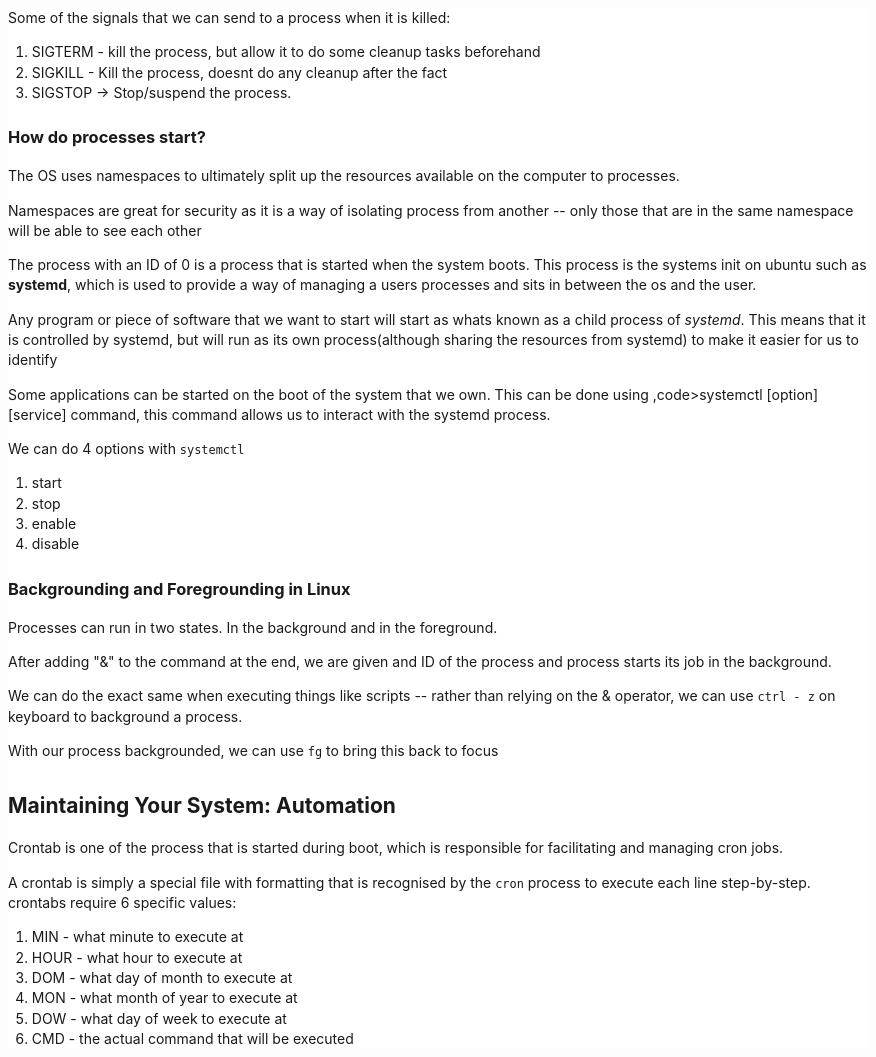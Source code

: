 Some of the signals that we can send to a process when it is killed:
1. SIGTERM - kill the process, but allow it to do some cleanup tasks beforehand
2. SIGKILL - Kill the process, doesnt do any cleanup after the fact
3. SIGSTOP -> Stop/suspend the process.


### How do processes start?
The OS uses namespaces to ultimately split up the resources available on the computer to processes. 

Namespaces are great for security as it is a way of isolating process from another -- only those that are in the same namespace will be able to see each other

The process with an ID of 0 is a process that is started when the system boots. This process is the systems init on ubuntu such as **systemd**, which is used to provide a way of managing a users processes and sits in between the os and the user.

Any program or piece of software that we want to start will start as whats known as a child process of *systemd*. This means that it is controlled by systemd, but will run as its own process(although sharing the resources from systemd) to make it easier for us to identify

Some applications can be started on the boot of the system that we own. This can be done using ,code>systemctl [option] [service]</code> command, this command allows us to interact with the systemd process.


We can do 4 options with `systemctl`
1. start
2. stop
3. enable
4. disable


### Backgrounding and Foregrounding in Linux

Processes can run in two states. In the background and in the foreground.

After adding "&" to the command at the end, we are given and ID of the process and process starts its job in the background.

We can do the exact same when executing things like scripts -- rather than relying on the & operator, we can use `ctrl - z` on keyboard to background a process.

With our process backgrounded, we can use `fg` to bring this back to focus


## Maintaining Your System: Automation

Crontab is one of the process that is started during boot, which is responsible for facilitating and managing cron jobs.

A crontab is simply a special file with formatting that is recognised by the `cron` process to execute each line step-by-step. crontabs require 6 specific values:
1. MIN - what minute to execute at
2. HOUR - what hour to execute at
3. DOM - what day of month to execute at
4. MON - what month of year to execute at
5. DOW - what day of week to execute at
6. CMD - the actual command that will be executed
